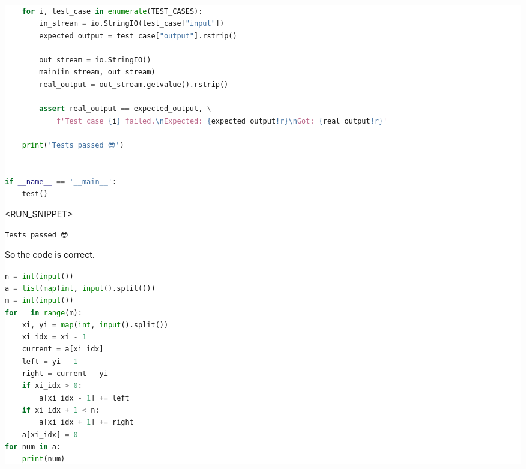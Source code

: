 ```python
    for i, test_case in enumerate(TEST_CASES):
        in_stream = io.StringIO(test_case["input"])
        expected_output = test_case["output"].rstrip()

        out_stream = io.StringIO()
        main(in_stream, out_stream)
        real_output = out_stream.getvalue().rstrip()

        assert real_output == expected_output, \
            f'Test case {i} failed.\nExpected: {expected_output!r}\nGot: {real_output!r}'

    print('Tests passed 😎')


if __name__ == '__main__':
    test()


```

<RUN_SNIPPET>
```output
Tests passed 😎

```

So the code is correct.
</think>

```python
n = int(input())
a = list(map(int, input().split()))
m = int(input())
for _ in range(m):
    xi, yi = map(int, input().split())
    xi_idx = xi - 1
    current = a[xi_idx]
    left = yi - 1
    right = current - yi
    if xi_idx > 0:
        a[xi_idx - 1] += left
    if xi_idx + 1 < n:
        a[xi_idx + 1] += right
    a[xi_idx] = 0
for num in a:
    print(num)
```
